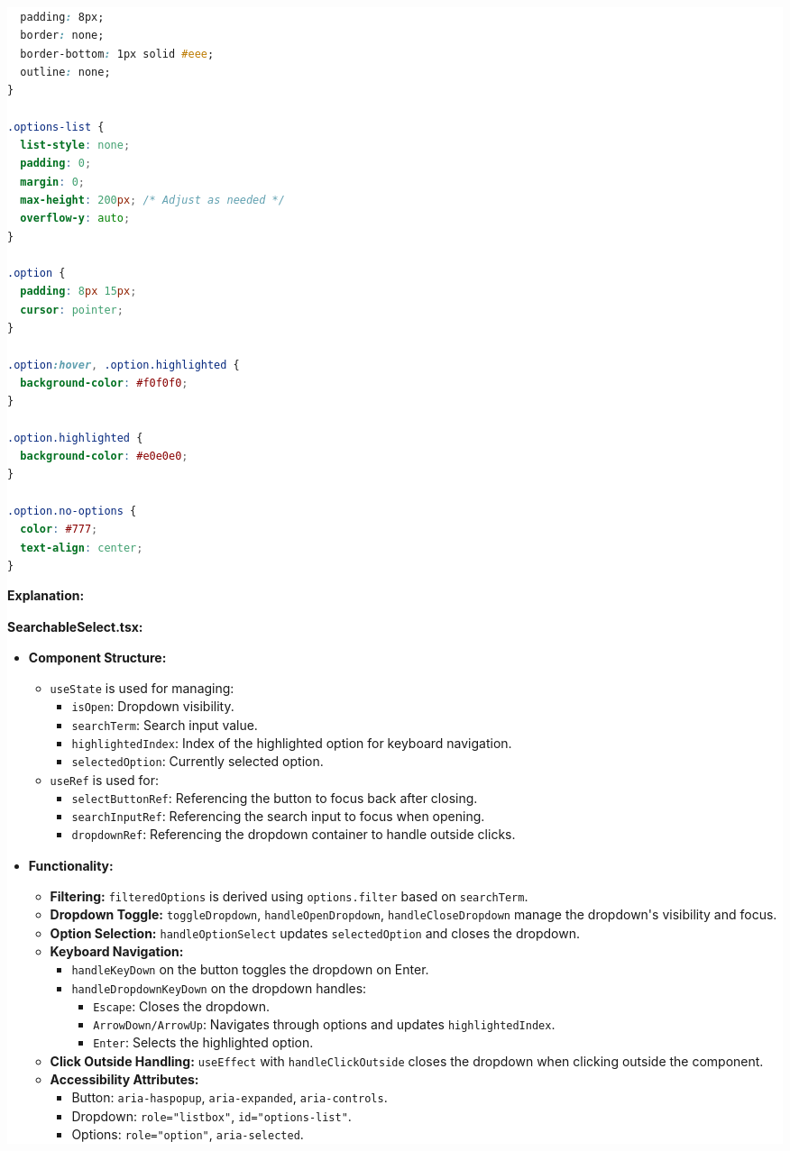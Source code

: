 ```css
  padding: 8px;
  border: none;
  border-bottom: 1px solid #eee;
  outline: none;
}

.options-list {
  list-style: none;
  padding: 0;
  margin: 0;
  max-height: 200px; /* Adjust as needed */
  overflow-y: auto;
}

.option {
  padding: 8px 15px;
  cursor: pointer;
}

.option:hover, .option.highlighted {
  background-color: #f0f0f0;
}

.option.highlighted {
  background-color: #e0e0e0;
}

.option.no-options {
  color: #777;
  text-align: center;
}
```

**Explanation:**

**SearchableSelect.tsx:**

- **Component Structure:**
    - `useState` is used for managing:
        - `isOpen`: Dropdown visibility.
        - `searchTerm`: Search input value.
        - `highlightedIndex`: Index of the highlighted option for keyboard navigation.
        - `selectedOption`: Currently selected option.
    - `useRef` is used for:
        - `selectButtonRef`:  Referencing the button to focus back after closing.
        - `searchInputRef`: Referencing the search input to focus when opening.
        - `dropdownRef`: Referencing the dropdown container to handle outside clicks.

- **Functionality:**
    - **Filtering:** `filteredOptions` is derived using `options.filter` based on `searchTerm`.
    - **Dropdown Toggle:** `toggleDropdown`, `handleOpenDropdown`, `handleCloseDropdown` manage the dropdown's visibility and focus.
    - **Option Selection:** `handleOptionSelect` updates `selectedOption` and closes the dropdown.
    - **Keyboard Navigation:**
        - `handleKeyDown` on the button toggles the dropdown on Enter.
        - `handleDropdownKeyDown` on the dropdown handles:
            - `Escape`: Closes the dropdown.
            - `ArrowDown/ArrowUp`: Navigates through options and updates `highlightedIndex`.
            - `Enter`: Selects the highlighted option.
    - **Click Outside Handling:** `useEffect` with `handleClickOutside` closes the dropdown when clicking outside the component.
    - **Accessibility Attributes:**
        - Button: `aria-haspopup`, `aria-expanded`, `aria-controls`.
        - Dropdown: `role="listbox"`, `id="options-list"`.
        - Options: `role="option"`, `aria-selected`.